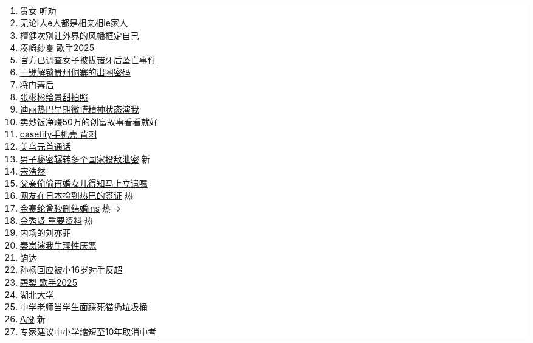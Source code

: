 1. [贵女 听劝](https://s.weibo.com//weibo?q=%E8%B4%B5%E5%A5%B3%20%E5%90%AC%E5%8A%9D&t=31&band_rank=40&Refer=top)
1. [无论i人e人都是相亲相ie家人](https://s.weibo.com//weibo?q=%23%E6%97%A0%E8%AE%BAi%E4%BA%BAe%E4%BA%BA%E9%83%BD%E6%98%AF%E7%9B%B8%E4%BA%B2%E7%9B%B8ie%E5%AE%B6%E4%BA%BA%23&t=31&band_rank=41&Refer=top)
1. [檀健次别让外界的风幡框定自己](https://s.weibo.com//weibo?q=%23%E6%AA%80%E5%81%A5%E6%AC%A1%E5%88%AB%E8%AE%A9%E5%A4%96%E7%95%8C%E7%9A%84%E9%A3%8E%E5%B9%A1%E6%A1%86%E5%AE%9A%E8%87%AA%E5%B7%B1%23&t=31&band_rank=43&Refer=top)
1. [凑崎纱夏 歌手2025](https://s.weibo.com//weibo?q=%E5%87%91%E5%B4%8E%E7%BA%B1%E5%A4%8F%20%E6%AD%8C%E6%89%8B2025&t=31&band_rank=44&Refer=top)
1. [官方已调查女子被拔错牙后坠亡事件](https://s.weibo.com//weibo?q=%23%E5%AE%98%E6%96%B9%E5%B7%B2%E8%B0%83%E6%9F%A5%E5%A5%B3%E5%AD%90%E8%A2%AB%E6%8B%94%E9%94%99%E7%89%99%E5%90%8E%E5%9D%A0%E4%BA%A1%E4%BA%8B%E4%BB%B6%23&t=31&band_rank=45&Refer=top)
1. [一键解锁贵州侗寨的出圈密码](https://s.weibo.com//weibo?q=%23%E4%B8%80%E9%94%AE%E8%A7%A3%E9%94%81%E8%B4%B5%E5%B7%9E%E4%BE%97%E5%AF%A8%E7%9A%84%E5%87%BA%E5%9C%88%E5%AF%86%E7%A0%81%23&t=31&band_rank=46&Refer=top)
1. [将门毒后](https://s.weibo.com//weibo?q=%E5%B0%86%E9%97%A8%E6%AF%92%E5%90%8E&t=31&band_rank=47&Refer=top)
1. [张彬彬给景甜拍照](https://s.weibo.com//weibo?q=%23%E5%BC%A0%E5%BD%AC%E5%BD%AC%E7%BB%99%E6%99%AF%E7%94%9C%E6%8B%8D%E7%85%A7%23&t=31&band_rank=48&Refer=top)
1. [迪丽热巴早期微博精神状态演我](https://s.weibo.com//weibo?q=%23%E8%BF%AA%E4%B8%BD%E7%83%AD%E5%B7%B4%E6%97%A9%E6%9C%9F%E5%BE%AE%E5%8D%9A%E7%B2%BE%E7%A5%9E%E7%8A%B6%E6%80%81%E6%BC%94%E6%88%91%23&t=31&band_rank=49&Refer=top)
1. [卖炒饭净赚50万的创富故事看看就好](https://s.weibo.com//weibo?q=%23%E5%8D%96%E7%82%92%E9%A5%AD%E5%87%80%E8%B5%9A50%E4%B8%87%E7%9A%84%E5%88%9B%E5%AF%8C%E6%95%85%E4%BA%8B%E7%9C%8B%E7%9C%8B%E5%B0%B1%E5%A5%BD%23&t=31&band_rank=5&Refer=top)
1. [casetify手机壳 背刺](https://s.weibo.com//weibo?q=casetify%E6%89%8B%E6%9C%BA%E5%A3%B3%20%E8%83%8C%E5%88%BA&t=31&band_rank=8&Refer=top)
1. [美乌元首通话](https://s.weibo.com//weibo?q=%23%E7%BE%8E%E4%B9%8C%E5%85%83%E9%A6%96%E9%80%9A%E8%AF%9D%23&t=31&band_rank=10&Refer=top)
1. [男子秘密辗转多个国家投敌泄密](https://s.weibo.com//weibo?q=%23%E7%94%B7%E5%AD%90%E7%A7%98%E5%AF%86%E8%BE%97%E8%BD%AC%E5%A4%9A%E4%B8%AA%E5%9B%BD%E5%AE%B6%E6%8A%95%E6%95%8C%E6%B3%84%E5%AF%86%23&t=31&band_rank=14&Refer=top)
   新
1. [宋浩然](https://s.weibo.com//weibo?q=%E5%AE%8B%E6%B5%A9%E7%84%B6&t=31&band_rank=15&Refer=top)
1. [父亲偷偷再婚女儿得知马上立遗嘱](https://s.weibo.com//weibo?q=%23%E7%88%B6%E4%BA%B2%E5%81%B7%E5%81%B7%E5%86%8D%E5%A9%9A%E5%A5%B3%E5%84%BF%E5%BE%97%E7%9F%A5%E9%A9%AC%E4%B8%8A%E7%AB%8B%E9%81%97%E5%98%B1%23&t=31&band_rank=17&Refer=top)
1. [网友在日本捡到热巴的签证](https://s.weibo.com//weibo?q=%23%E7%BD%91%E5%8F%8B%E5%9C%A8%E6%97%A5%E6%9C%AC%E6%8D%A1%E5%88%B0%E7%83%AD%E5%B7%B4%E7%9A%84%E7%AD%BE%E8%AF%81%23&t=31&band_rank=19&Refer=top)
   热
1. [金赛纶曾秒删结婚ins](https://s.weibo.com//weibo?q=%23%E9%87%91%E8%B5%9B%E7%BA%B6%E6%9B%BE%E7%A7%92%E5%88%A0%E7%BB%93%E5%A9%9Ains%23&t=31&band_rank=20&Refer=top)
   热 ->
1. [金秀贤 重要资料](https://s.weibo.com//weibo?q=%E9%87%91%E7%A7%80%E8%B4%A4%20%E9%87%8D%E8%A6%81%E8%B5%84%E6%96%99&t=31&band_rank=23&Refer=top)
   热
1. [内场的刘亦菲](https://s.weibo.com//weibo?q=%23%E5%86%85%E5%9C%BA%E7%9A%84%E5%88%98%E4%BA%A6%E8%8F%B2%23&t=31&band_rank=24&Refer=top)
1. [秦岚演我生理性厌恶](https://s.weibo.com//weibo?q=%E7%A7%A6%E5%B2%9A%E6%BC%94%E6%88%91%E7%94%9F%E7%90%86%E6%80%A7%E5%8E%8C%E6%81%B6&t=31&band_rank=26&Refer=top)
1. [韵达](https://s.weibo.com//weibo?q=%E9%9F%B5%E8%BE%BE&t=31&band_rank=27&Refer=top)
1. [孙杨回应被小16岁对手反超](https://s.weibo.com//weibo?q=%23%E5%AD%99%E6%9D%A8%E5%9B%9E%E5%BA%94%E8%A2%AB%E5%B0%8F16%E5%B2%81%E5%AF%B9%E6%89%8B%E5%8F%8D%E8%B6%85%23&t=31&band_rank=28&Refer=top)
1. [碧梨 歌手2025](https://s.weibo.com//weibo?q=%E7%A2%A7%E6%A2%A8%20%E6%AD%8C%E6%89%8B2025&t=31&band_rank=30&Refer=top)
1. [湖北大学](https://s.weibo.com//weibo?q=%E6%B9%96%E5%8C%97%E5%A4%A7%E5%AD%A6&t=31&band_rank=31&Refer=top)
1. [中学老师当学生面踩死猫扔垃圾桶](https://s.weibo.com//weibo?q=%23%E4%B8%AD%E5%AD%A6%E8%80%81%E5%B8%88%E5%BD%93%E5%AD%A6%E7%94%9F%E9%9D%A2%E8%B8%A9%E6%AD%BB%E7%8C%AB%E6%89%94%E5%9E%83%E5%9C%BE%E6%A1%B6%23&t=31&band_rank=33&Refer=top)
1. [A股](https://s.weibo.com//weibo?q=A%E8%82%A1&t=31&band_rank=35&Refer=top) 新
1. [专家建议中小学缩短至10年取消中考](https://s.weibo.com//weibo?q=%23%E4%B8%93%E5%AE%B6%E5%BB%BA%E8%AE%AE%E4%B8%AD%E5%B0%8F%E5%AD%A6%E7%BC%A9%E7%9F%AD%E8%87%B310%E5%B9%B4%E5%8F%96%E6%B6%88%E4%B8%AD%E8%80%83%23&t=31&band_rank=36&Refer=top)